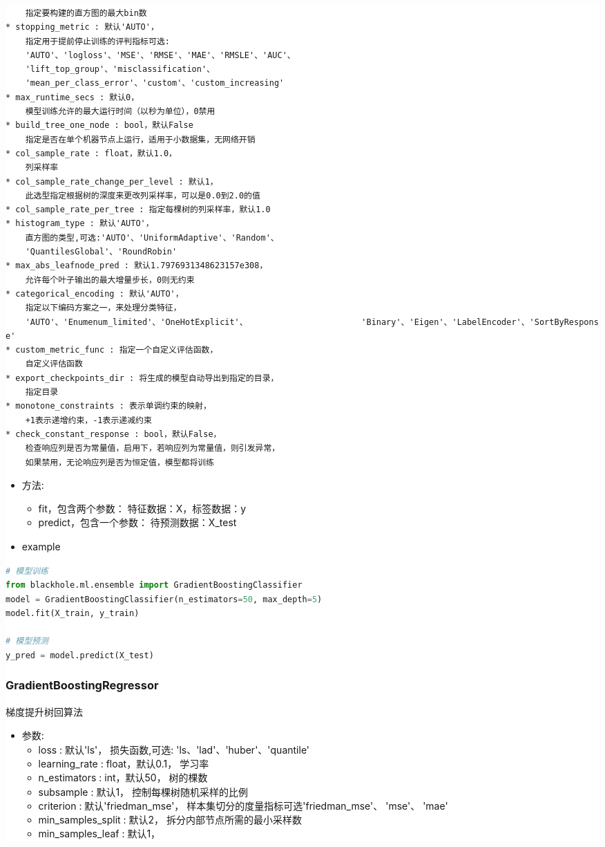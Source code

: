         指定要构建的直方图的最大bin数
    * stopping_metric : 默认'AUTO'，
        指定用于提前停止训练的评判指标可选:
        'AUTO'、'logloss'、'MSE'、'RMSE'、'MAE'、'RMSLE'、'AUC'、
        'lift_top_group'、'misclassification'、
        'mean_per_class_error'、'custom'、'custom_increasing'
    * max_runtime_secs : 默认0，
        模型训练允许的最大运行时间（以秒为单位），0禁用
    * build_tree_one_node : bool，默认False
        指定是否在单个机器节点上运行，适用于小数据集，无网络开销
    * col_sample_rate : float，默认1.0，
        列采样率
    * col_sample_rate_change_per_level : 默认1，
        此选型指定根据树的深度来更改列采样率，可以是0.0到2.0的值
    * col_sample_rate_per_tree : 指定每棵树的列采样率，默认1.0
    * histogram_type : 默认'AUTO'，
        直方图的类型,可选:'AUTO'、'UniformAdaptive'、'Random'、
        'QuantilesGlobal'、'RoundRobin'
    * max_abs_leafnode_pred : 默认1.7976931348623157e308，
        允许每个叶子输出的最大增量步长，0则无约束
    * categorical_encoding : 默认'AUTO'，
        指定以下编码方案之一，来处理分类特征，
        'AUTO'、'Enumenum_limited'、'OneHotExplicit'、                       'Binary'、'Eigen'、'LabelEncoder'、'SortByResponse'          
    * custom_metric_func : 指定一个自定义评估函数，
        自定义评估函数
    * export_checkpoints_dir : 将生成的模型自动导出到指定的目录，
        指定目录
    * monotone_constraints : 表示单调约束的映射，
        +1表示递增约束，-1表示递减约束
    * check_constant_response : bool，默认False，
        检查响应列是否为常量值，启用下，若响应列为常量值，则引发异常，
        如果禁用，无论响应列是否为恒定值，模型都将训练
        
* 方法:
    * fit，包含两个参数： 特征数据：X，标签数据：y
    * predict，包含一个参数： 待预测数据：X_test

* example
```python
# 模型训练
from blackhole.ml.ensemble import GradientBoostingClassifier
model = GradientBoostingClassifier(n_estimators=50, max_depth=5)
model.fit(X_train, y_train)

# 模型预测
y_pred = model.predict(X_test)
```

### GradientBoostingRegressor
梯度提升树回算法
* 参数:
    * loss : 默认'ls'，
        损失函数,可选: 'ls、'lad'、'huber'、'quantile'
    * learning_rate : float，默认0.1，
        学习率
    * n_estimators : int，默认50，
        树的棵数
    * subsample : 默认1，
        控制每棵树随机采样的比例
    * criterion : 默认'friedman_mse'，
        样本集切分的度量指标可选'friedman_mse'、 'mse'、 'mae'
    * min_samples_split : 默认2，
        拆分内部节点所需的最小采样数
    * min_samples_leaf : 默认1，